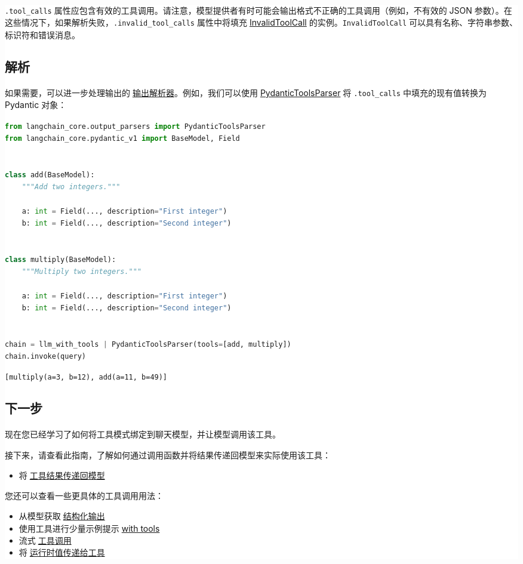 
`.tool_calls` 属性应包含有效的工具调用。请注意，模型提供者有时可能会输出格式不正确的工具调用（例如，不有效的 JSON 参数）。在这些情况下，如果解析失败，`.invalid_tool_calls` 属性中将填充 [InvalidToolCall](https://api.python.langchain.com/en/latest/messages/langchain_core.messages.tool.InvalidToolCall.html#langchain_core.messages.tool.InvalidToolCall) 的实例。`InvalidToolCall` 可以具有名称、字符串参数、标识符和错误消息。

## 解析

如果需要，可以进一步处理输出的 [输出解析器](/docs/how_to#output-parsers)。例如，我们可以使用 [PydanticToolsParser](https://api.python.langchain.com/en/latest/output_parsers/langchain_core.output_parsers.openai_tools.PydanticToolsParser.html) 将 `.tool_calls` 中填充的现有值转换为 Pydantic 对象：

```python
from langchain_core.output_parsers import PydanticToolsParser
from langchain_core.pydantic_v1 import BaseModel, Field


class add(BaseModel):
    """Add two integers."""

    a: int = Field(..., description="First integer")
    b: int = Field(..., description="Second integer")


class multiply(BaseModel):
    """Multiply two integers."""

    a: int = Field(..., description="First integer")
    b: int = Field(..., description="Second integer")


chain = llm_with_tools | PydanticToolsParser(tools=[add, multiply])
chain.invoke(query)
```

```output
[multiply(a=3, b=12), add(a=11, b=49)]
```

## 下一步

现在您已经学习了如何将工具模式绑定到聊天模型，并让模型调用该工具。

接下来，请查看此指南，了解如何通过调用函数并将结果传递回模型来实际使用该工具：

- 将 [工具结果传递回模型](/docs/how_to/tool_results_pass_to_model)

您还可以查看一些更具体的工具调用用法：

- 从模型获取 [结构化输出](/docs/how_to/structured_output/)
- 使用工具进行少量示例提示 [with tools](/docs/how_to/tools_few_shot/)
- 流式 [工具调用](/docs/how_to/tool_streaming/)
- 将 [运行时值传递给工具](/docs/how_to/tool_runtime)
